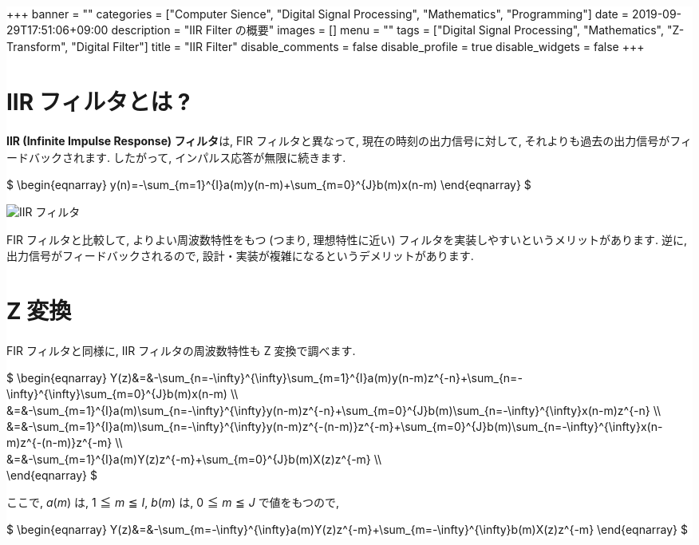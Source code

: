 +++
banner = ""
categories = ["Computer Sience", "Digital Signal Processing", "Mathematics", "Programming"]
date = 2019-09-29T17:51:06+09:00
description = "IIR Filter の概要"
images = []
menu = ""
tags = ["Digital Signal Processing", "Mathematics", "Z-Transform", "Digital Filter"]
title = "IIR Filter"
disable_comments = false
disable_profile = true
disable_widgets = false
+++

# IIR フィルタとは ?

<b>IIR (Infinite Impulse Response) フィルタ</b>は, FIR フィルタと異なって, 現在の時刻の出力信号に対して, それよりも過去の出力信号がフィードバックされます. したがって, インパルス応答が無限に続きます.

$
\begin{eqnarray}
y(n)=-\sum\_{m=1}^{I}a(m)y(n-m)+\sum\_{m=0}^{J}b(m)x(n-m)
\end{eqnarray}
$

![IIR フィルタ](https://user-images.githubusercontent.com/4006693/66048249-29114a00-e564-11e9-8f5d-839c8ebe9b37.png)

FIR フィルタと比較して, よりよい周波数特性をもつ (つまり, 理想特性に近い) フィルタを実装しやすいというメリットがあります. 逆に, 出力信号がフィードバックされるので, 設計・実装が複雑になるというデメリットがあります.

# Z 変換

FIR フィルタと同様に, IIR フィルタの周波数特性も Z 変換で調べます.

$
\begin{eqnarray}
Y(z)&=&-\sum\_{n=-\infty}^{\infty}\sum\_{m=1}^{I}a(m)y(n-m)z^{-n}+\sum\_{n=-\infty}^{\infty}\sum\_{m=0}^{J}b(m)x(n-m) \\\\\
    &=&-\sum\_{m=1}^{I}a(m)\sum\_{n=-\infty}^{\infty}y(n-m)z^{-n}+\sum\_{m=0}^{J}b(m)\sum\_{n=-\infty}^{\infty}x(n-m)z^{-n} \\\\\
    &=&-\sum\_{m=1}^{I}a(m)\sum\_{n=-\infty}^{\infty}y(n-m)z^{-(n-m)}z^{-m}+\sum\_{m=0}^{J}b(m)\sum\_{n=-\infty}^{\infty}x(n-m)z^{-(n-m)}z^{-m} \\\\\
    &=&-\sum\_{m=1}^{I}a(m)Y(z)z^{-m}+\sum\_{m=0}^{J}b(m)X(z)z^{-m} \\\\\
\end{eqnarray}
$

ここで, $a(m)$ は, $1 \leqq m \leqq I$, $b(m)$ は, $0 \leqq m \leqq J$ で値をもつので,

$
\begin{eqnarray}
Y(z)&=&-\sum\_{m=-\infty}^{\infty}a(m)Y(z)z^{-m}+\sum\_{m=-\infty}^{\infty}b(m)X(z)z^{-m}
\end{eqnarray}
$
